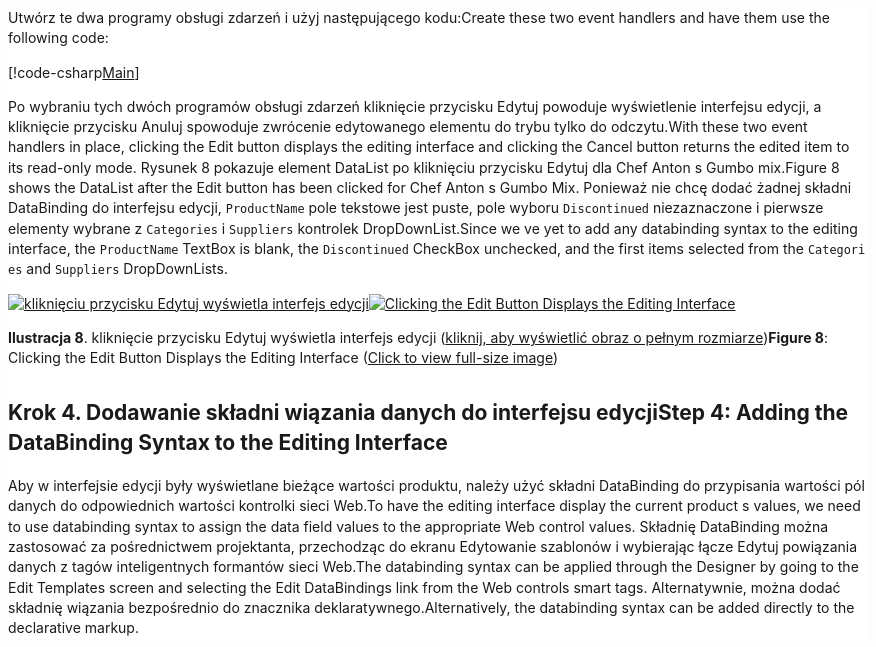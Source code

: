 <span data-ttu-id="3e3a8-169">Utwórz te dwa programy obsługi zdarzeń i użyj następującego kodu:</span><span class="sxs-lookup"><span data-stu-id="3e3a8-169">Create these two event handlers and have them use the following code:</span></span>

[!code-csharp[Main](customizing-the-datalist-s-editing-interface-cs/samples/sample3.cs)]

<span data-ttu-id="3e3a8-170">Po wybraniu tych dwóch programów obsługi zdarzeń kliknięcie przycisku Edytuj powoduje wyświetlenie interfejsu edycji, a kliknięcie przycisku Anuluj spowoduje zwrócenie edytowanego elementu do trybu tylko do odczytu.</span><span class="sxs-lookup"><span data-stu-id="3e3a8-170">With these two event handlers in place, clicking the Edit button displays the editing interface and clicking the Cancel button returns the edited item to its read-only mode.</span></span> <span data-ttu-id="3e3a8-171">Rysunek 8 pokazuje element DataList po kliknięciu przycisku Edytuj dla Chef Anton s Gumbo mix.</span><span class="sxs-lookup"><span data-stu-id="3e3a8-171">Figure 8 shows the DataList after the Edit button has been clicked for Chef Anton s Gumbo Mix.</span></span> <span data-ttu-id="3e3a8-172">Ponieważ nie chcę dodać żadnej składni DataBinding do interfejsu edycji, `ProductName` pole tekstowe jest puste, pole wyboru `Discontinued` niezaznaczone i pierwsze elementy wybrane z `Categories` i `Suppliers` kontrolek DropDownList.</span><span class="sxs-lookup"><span data-stu-id="3e3a8-172">Since we ve yet to add any databinding syntax to the editing interface, the `ProductName` TextBox is blank, the `Discontinued` CheckBox unchecked, and the first items selected from the `Categories` and `Suppliers` DropDownLists.</span></span>

<span data-ttu-id="3e3a8-173">[![kliknięciu przycisku Edytuj wyświetla interfejs edycji](customizing-the-datalist-s-editing-interface-cs/_static/image23.png)](customizing-the-datalist-s-editing-interface-cs/_static/image22.png)</span><span class="sxs-lookup"><span data-stu-id="3e3a8-173">[![Clicking the Edit Button Displays the Editing Interface](customizing-the-datalist-s-editing-interface-cs/_static/image23.png)](customizing-the-datalist-s-editing-interface-cs/_static/image22.png)</span></span>

<span data-ttu-id="3e3a8-174">**Ilustracja 8**. kliknięcie przycisku Edytuj wyświetla interfejs edycji ([kliknij, aby wyświetlić obraz o pełnym rozmiarze](customizing-the-datalist-s-editing-interface-cs/_static/image24.png))</span><span class="sxs-lookup"><span data-stu-id="3e3a8-174">**Figure 8**: Clicking the Edit Button Displays the Editing Interface ([Click to view full-size image](customizing-the-datalist-s-editing-interface-cs/_static/image24.png))</span></span>

## <a name="step-4-adding-the-databinding-syntax-to-the-editing-interface"></a><span data-ttu-id="3e3a8-175">Krok 4. Dodawanie składni wiązania danych do interfejsu edycji</span><span class="sxs-lookup"><span data-stu-id="3e3a8-175">Step 4: Adding the DataBinding Syntax to the Editing Interface</span></span>

<span data-ttu-id="3e3a8-176">Aby w interfejsie edycji były wyświetlane bieżące wartości produktu, należy użyć składni DataBinding do przypisania wartości pól danych do odpowiednich wartości kontrolki sieci Web.</span><span class="sxs-lookup"><span data-stu-id="3e3a8-176">To have the editing interface display the current product s values, we need to use databinding syntax to assign the data field values to the appropriate Web control values.</span></span> <span data-ttu-id="3e3a8-177">Składnię DataBinding można zastosować za pośrednictwem projektanta, przechodząc do ekranu Edytowanie szablonów i wybierając łącze Edytuj powiązania danych z tagów inteligentnych formantów sieci Web.</span><span class="sxs-lookup"><span data-stu-id="3e3a8-177">The databinding syntax can be applied through the Designer by going to the Edit Templates screen and selecting the Edit DataBindings link from the Web controls smart tags.</span></span> <span data-ttu-id="3e3a8-178">Alternatywnie, można dodać składnię wiązania bezpośrednio do znacznika deklaratywnego.</span><span class="sxs-lookup"><span data-stu-id="3e3a8-178">Alternatively, the databinding syntax can be added directly to the declarative markup.</span></span>
